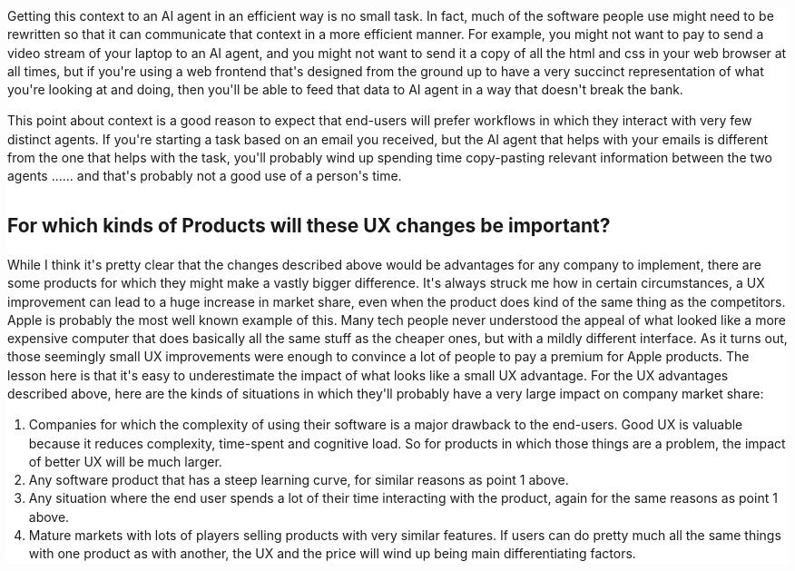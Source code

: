 Getting this context to an AI agent in an efficient way is no small task. In fact, much of the software people use
might need to be rewritten so that it can communicate that context in a more efficient manner.  For example, you might
not want to pay to send a video stream of your laptop to an AI agent, and you might not want to send it a copy
of all the html and css in your web browser at all times, but if you're using a web frontend that's designed from the
ground up to have a very succinct representation of what you're looking at and doing, then you'll be able to feed
that data to AI agent in a way that doesn't break the bank.

This point about context is a good reason to expect that end-users will prefer workflows in which they interact with
very few distinct agents.  If you're starting a task based on an email you received, but the AI agent that helps with
your emails is different from the one that helps with the task, you'll probably wind up spending time copy-pasting
relevant information between the two agents ...... and that's probably not a good use of a person's time.

## For which kinds of Products will these UX changes be important?

While I think it's pretty clear that the changes described above would be advantages for any company to implement,
there are some products for which they might make a vastly bigger difference.  It's always struck me how in certain
circumstances, a UX improvement can lead to a huge increase in market share, even when the product does
kind of the same thing as the competitors.  Apple is probably the most well known example of this.
Many tech people never understood the appeal of what looked like a more expensive computer that does
basically all the same stuff as the cheaper ones, but with a mildly different interface.  As it turns out, those seemingly
small UX improvements were enough to convince a lot of people to pay a premium for Apple products. The lesson here
is that it's easy to underestimate the impact of what looks like a small UX advantage.  For the UX advantages described
above, here are the kinds of situations in which they'll probably have a very large impact on company market share:
1. Companies for which the complexity of using their software is a major drawback to the end-users.  Good UX is valuable
because it reduces complexity, time-spent and cognitive load.  So for products in which those things are a problem,
the impact of better UX will be much larger.
2. Any software product that has a steep learning curve, for similar reasons as point 1 above.
3. Any situation where the end user spends a lot of their time interacting with the product, again for the same reasons
as point 1 above.
4. Mature markets with lots of players selling products with very similar features.  If users can do pretty much all
the same things with one product as with another, the UX and the price will wind up being main differentiating factors.
